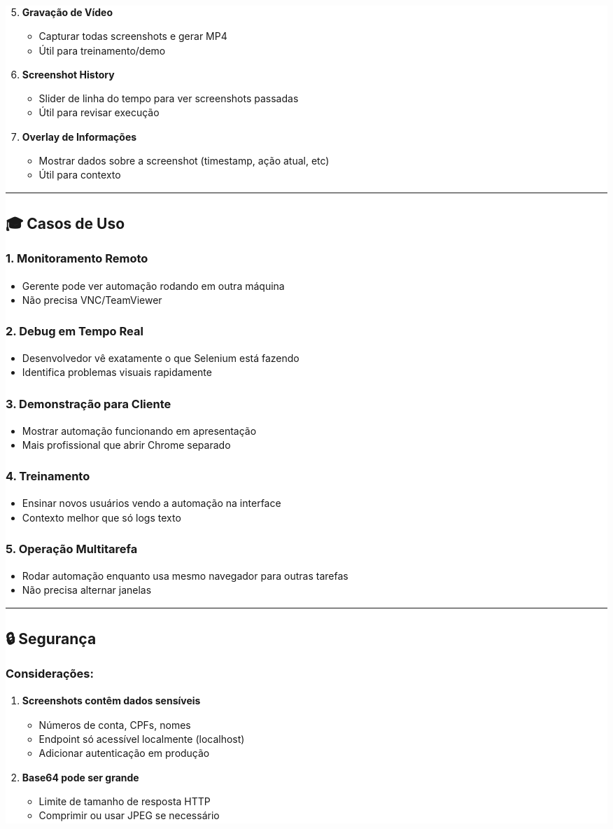 5. **Gravação de Vídeo**
   - Capturar todas screenshots e gerar MP4
   - Útil para treinamento/demo

6. **Screenshot History**
   - Slider de linha do tempo para ver screenshots passadas
   - Útil para revisar execução

7. **Overlay de Informações**
   - Mostrar dados sobre a screenshot (timestamp, ação atual, etc)
   - Útil para contexto

---

## 🎓 Casos de Uso

### 1. **Monitoramento Remoto**
- Gerente pode ver automação rodando em outra máquina
- Não precisa VNC/TeamViewer

### 2. **Debug em Tempo Real**
- Desenvolvedor vê exatamente o que Selenium está fazendo
- Identifica problemas visuais rapidamente

### 3. **Demonstração para Cliente**
- Mostrar automação funcionando em apresentação
- Mais profissional que abrir Chrome separado

### 4. **Treinamento**
- Ensinar novos usuários vendo a automação na interface
- Contexto melhor que só logs texto

### 5. **Operação Multitarefa**
- Rodar automação enquanto usa mesmo navegador para outras tarefas
- Não precisa alternar janelas

---

## 🔒 Segurança

### Considerações:

1. **Screenshots contêm dados sensíveis**
   - Números de conta, CPFs, nomes
   - Endpoint só acessível localmente (localhost)
   - Adicionar autenticação em produção

2. **Base64 pode ser grande**
   - Limite de tamanho de resposta HTTP
   - Comprimir ou usar JPEG se necessário

